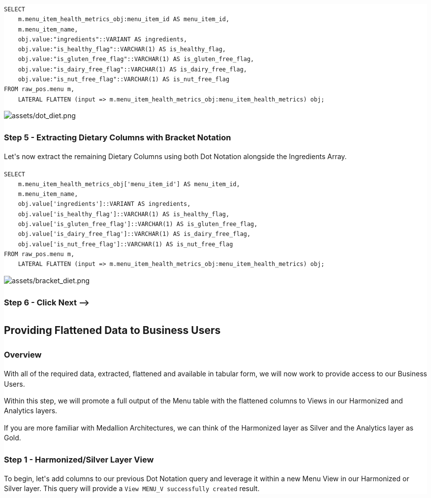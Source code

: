 ```
SELECT
    m.menu_item_health_metrics_obj:menu_item_id AS menu_item_id,
    m.menu_item_name,
    obj.value:"ingredients"::VARIANT AS ingredients,
    obj.value:"is_healthy_flag"::VARCHAR(1) AS is_healthy_flag,
    obj.value:"is_gluten_free_flag"::VARCHAR(1) AS is_gluten_free_flag,
    obj.value:"is_dairy_free_flag"::VARCHAR(1) AS is_dairy_free_flag,
    obj.value:"is_nut_free_flag"::VARCHAR(1) AS is_nut_free_flag
FROM raw_pos.menu m,
    LATERAL FLATTEN (input => m.menu_item_health_metrics_obj:menu_item_health_metrics) obj;
```

![assets/dot_diet.png](assets/dot_diet.png)

### Step 5 - Extracting Dietary Columns with Bracket Notation
Let's now extract the remaining Dietary Columns using both Dot Notation alongside the Ingredients Array.

```
SELECT
    m.menu_item_health_metrics_obj['menu_item_id'] AS menu_item_id,
    m.menu_item_name,
    obj.value['ingredients']::VARIANT AS ingredients,
    obj.value['is_healthy_flag']::VARCHAR(1) AS is_healthy_flag,
    obj.value['is_gluten_free_flag']::VARCHAR(1) AS is_gluten_free_flag,
    obj.value['is_dairy_free_flag']::VARCHAR(1) AS is_dairy_free_flag,
    obj.value['is_nut_free_flag']::VARCHAR(1) AS is_nut_free_flag
FROM raw_pos.menu m,
    LATERAL FLATTEN (input => m.menu_item_health_metrics_obj:menu_item_health_metrics) obj;
```

![assets/bracket_diet.png](assets/bracket_diet.png)


### Step 6 - Click Next -->


## Providing Flattened Data to Business Users

### Overview
With all of the required data, extracted, flattened and available in tabular form, we will now work to provide access to our Business Users.

Within this step, we will promote a full output of the Menu table with the flattened columns to Views in our Harmonized and Analytics layers.

If you are more familiar with Medallion Architectures, we can think of the Harmonized layer as Silver and the Analytics layer as Gold.

### Step 1 - Harmonized/Silver Layer View
To begin, let's add columns to our previous Dot Notation query and leverage it within a new Menu View in our Harmonized or Silver layer. This query will provide a `View MENU_V successfully created` result.
